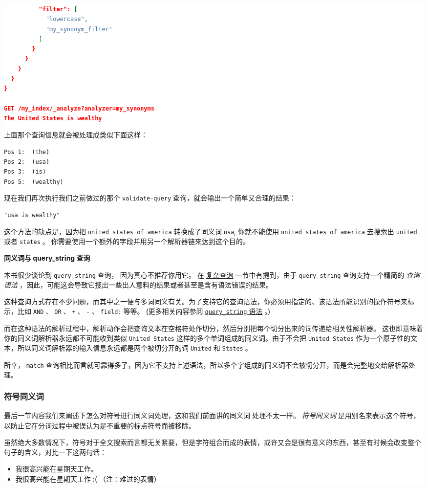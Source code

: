 ```json
          "filter": [
            "lowercase",
            "my_synonym_filter"
          ]
        }
      }
    }
  }
}

GET /my_index/_analyze?analyzer=my_synonyms
The United States is wealthy
```

上面那个查询信息就会被处理成类似下面这样：

```text
Pos 1:  (the)
Pos 2:  (usa)
Pos 3:  (is)
Pos 5:  (wealthy)
```

现在我们再次执行我们之前做过的那个 `validate-query` 查询，就会输出一个简单又合理的结果：

```
"usa is wealthy"
```

这个方法的缺点是，因为把 `united states of america` 转换成了同义词 `usa`, 你就不能使用 `united states of america` 去搜索出 `united` 或者 `states` 。 你需要使用一个额外的字段并用另一个解析器链来达到这个目的。



**同义词与 query_string 查询**

本书很少谈论到 `query_string` 查询， 因为真心不推荐你用它。 在 [复杂查询](https://www.elastic.co/guide/cn/elasticsearch/guide/current/search-lite.html#query-string-query) 一节中有提到，由于 `query_string` 查询支持一个精简的 *查询语法* ，因此，可能这会导致它搜出一些出人意料的结果或者甚至是含有语法错误的结果。

这种查询方式存在不少问题，而其中之一便与多词同义有关。为了支持它的查询语法，你必须用指定的、该语法所能识别的操作符号来标示，比如 `AND` 、 `OR` 、 `+` 、 `-` 、 `field:` 等等。 (更多相关内容参阅 [`query_string` 语法](https://www.elastic.co/guide/en/elasticsearch/reference/5.6/query-dsl-query-string-query.html#query-string-syntax) 。)

而在这种语法的解析过程中，解析动作会把查询文本在空格符处作切分，然后分别把每个切分出来的词传递给相关性解析器。 这也即意味着你的同义词解析器永远都不可能收到类似 `United States` 这样的多个单词组成的同义词。由于不会把 `United States` 作为一个原子性的文本，所以同义词解析器的输入信息永远都是两个被切分开的词 `United` 和 `States` 。

所幸， `match` 查询相比而言就可靠得多了，因为它不支持上述语法，所以多个字组成的同义词不会被切分开，而是会完整地交给解析器处理。



### 符号同义词

最后一节内容我们来阐述下怎么对符号进行同义词处理，这和我们前面讲的同义词 处理不太一样。 *符号同义词* 是用别名来表示这个符号，以防止它在分词过程中被误认为是不重要的标点符号而被移除。

虽然绝大多数情况下，符号对于全文搜索而言都无关紧要，但是字符组合而成的表情，或许又会是很有意义的东西，甚至有时候会改变整个句子的含义，对比一下这两句话：

- 我很高兴能在星期天工作。
- 我很高兴能在星期天工作 :( （注：难过的表情）
